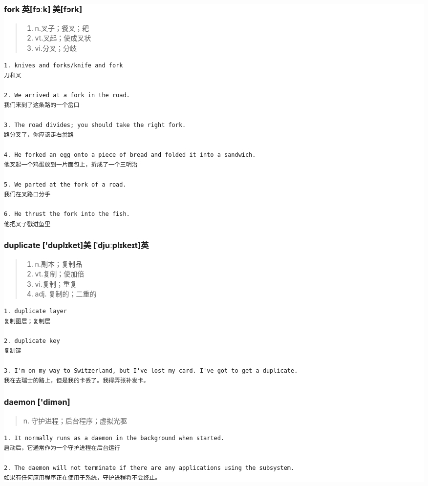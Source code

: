 ### fork 英[fɔːk] 美[fɔrk]

> 1. n.叉子；餐叉；耙
> 2. vt.叉起；使成叉状
> 3. vi.分叉；分歧

```
1. knives and forks/knife and fork
刀和叉

2. We arrived at a fork in the road.
我们来到了这条路的一个岔口

3. The road divides; you should take the right fork.
路分叉了，你应该走右岔路

4. He forked an egg onto a piece of bread and folded it into a sandwich.
他叉起一个鸡蛋放到一片面包上，折成了一个三明治

5. We parted at the fork of a road.
我们在叉路口分手

6. He thrust the fork into the fish.
他把叉子戳进鱼里
```

### duplicate ['duplɪket]美 [ˈdjuːplɪkeɪt]英

> 1. n.副本；复制品
> 2. vt.复制；使加倍
> 3. vi.复制；重复
> 4. adj. 复制的；二重的

```
1. duplicate layer
复制图层；复制层

2. duplicate key
复制键

3. I'm on my way to Switzerland, but I've lost my card. I've got to get a duplicate.
我在去瑞士的路上，但是我的卡丢了。我得弄张补发卡。
```

### daemon ['dimən]
> n. 守护进程；后台程序；虚拟光驱

```
1. It normally runs as a daemon in the background when started.
启动后，它通常作为一个守护进程在后台运行

2. The daemon will not terminate if there are any applications using the subsystem.
如果有任何应用程序正在使用子系统，守护进程将不会终止。
```

